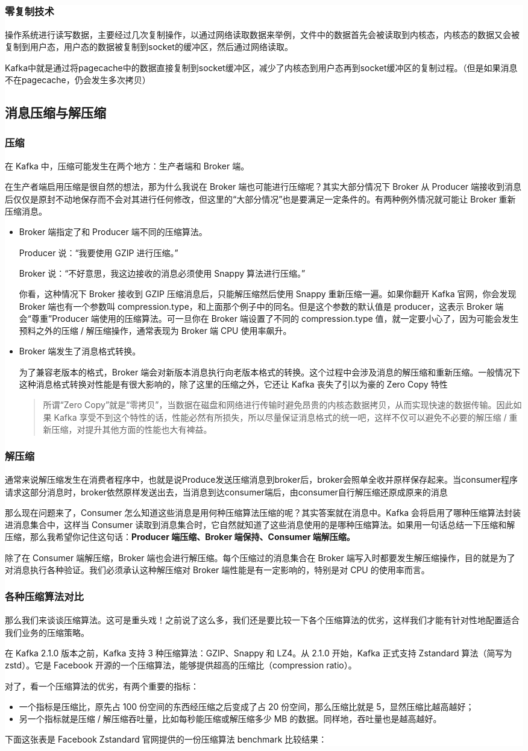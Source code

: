 ### 零复制技术

操作系统进行读写数据，主要经过几次复制操作，以通过网络读取数据来举例，文件中的数据首先会被读取到内核态，内核态的数据又会被复制到用户态，用户态的数据被复制到socket的缓冲区，然后通过网络读取。

Kafka中就是通过将pagecache中的数据直接复制到socket缓冲区，减少了内核态到用户态再到socket缓冲区的复制过程。（但是如果消息不在pagecache，仍会发生多次拷贝）

## 消息压缩与解压缩

### 压缩

在 Kafka 中，压缩可能发生在两个地方：生产者端和 Broker 端。

在生产者端启用压缩是很自然的想法，那为什么我说在 Broker 端也可能进行压缩呢？其实大部分情况下 Broker 从 Producer 端接收到消息后仅仅是原封不动地保存而不会对其进行任何修改，但这里的“大部分情况”也是要满足一定条件的。有两种例外情况就可能让 Broker 重新压缩消息。

- Broker 端指定了和 Producer 端不同的压缩算法。

  Producer 说：“我要使用 GZIP 进行压缩。”

  Broker 说：“不好意思，我这边接收的消息必须使用 Snappy 算法进行压缩。”

  你看，这种情况下 Broker 接收到 GZIP 压缩消息后，只能解压缩然后使用 Snappy 重新压缩一遍。如果你翻开 Kafka 官网，你会发现 Broker 端也有一个参数叫 compression.type，和上面那个例子中的同名。但是这个参数的默认值是 producer，这表示 Broker 端会“尊重”Producer 端使用的压缩算法。可一旦你在 Broker 端设置了不同的 compression.type 值，就一定要小心了，因为可能会发生预料之外的压缩 / 解压缩操作，通常表现为 Broker 端 CPU 使用率飙升。

- Broker 端发生了消息格式转换。

  为了兼容老版本的格式，Broker 端会对新版本消息执行向老版本格式的转换。这个过程中会涉及消息的解压缩和重新压缩。一般情况下这种消息格式转换对性能是有很大影响的，除了这里的压缩之外，它还让 Kafka 丧失了引以为豪的 Zero Copy 特性
  
  > 所谓“Zero Copy”就是“零拷贝”，当数据在磁盘和网络进行传输时避免昂贵的内核态数据拷贝，从而实现快速的数据传输。因此如果 Kafka 享受不到这个特性的话，性能必然有所损失，所以尽量保证消息格式的统一吧，这样不仅可以避免不必要的解压缩 / 重新压缩，对提升其他方面的性能也大有裨益。
  >

### 解压缩

通常来说解压缩发生在消费者程序中，也就是说Produce发送压缩消息到broker后，broker会照单全收并原样保存起来。当consumer程序请求这部分消息时，broker依然原样发送出去，当消息到达consumer端后，由consumer自行解压缩还原成原来的消息

那么现在问题来了，Consumer 怎么知道这些消息是用何种压缩算法压缩的呢？其实答案就在消息中。Kafka 会将启用了哪种压缩算法封装进消息集合中，这样当 Consumer 读取到消息集合时，它自然就知道了这些消息使用的是哪种压缩算法。如果用一句话总结一下压缩和解压缩，那么我希望你记住这句话：**Producer 端压缩、Broker 端保持、Consumer 端解压缩。**

除了在 Consumer 端解压缩，Broker 端也会进行解压缩。每个压缩过的消息集合在 Broker 端写入时都要发生解压缩操作，目的就是为了对消息执行各种验证。我们必须承认这种解压缩对 Broker 端性能是有一定影响的，特别是对 CPU 的使用率而言。

### 各种压缩算法对比

那么我们来谈谈压缩算法。这可是重头戏！之前说了这么多，我们还是要比较一下各个压缩算法的优劣，这样我们才能有针对性地配置适合我们业务的压缩策略。

在 Kafka 2.1.0 版本之前，Kafka 支持 3 种压缩算法：GZIP、Snappy 和 LZ4。从 2.1.0 开始，Kafka 正式支持 Zstandard 算法（简写为 zstd）。它是 Facebook 开源的一个压缩算法，能够提供超高的压缩比（compression ratio）。

对了，看一个压缩算法的优劣，有两个重要的指标：

- 一个指标是压缩比，原先占 100 份空间的东西经压缩之后变成了占 20 份空间，那么压缩比就是 5，显然压缩比越高越好；
- 另一个指标就是压缩 / 解压缩吞吐量，比如每秒能压缩或解压缩多少 MB 的数据。同样地，吞吐量也是越高越好。

下面这张表是 Facebook Zstandard 官网提供的一份压缩算法 benchmark 比较结果：
